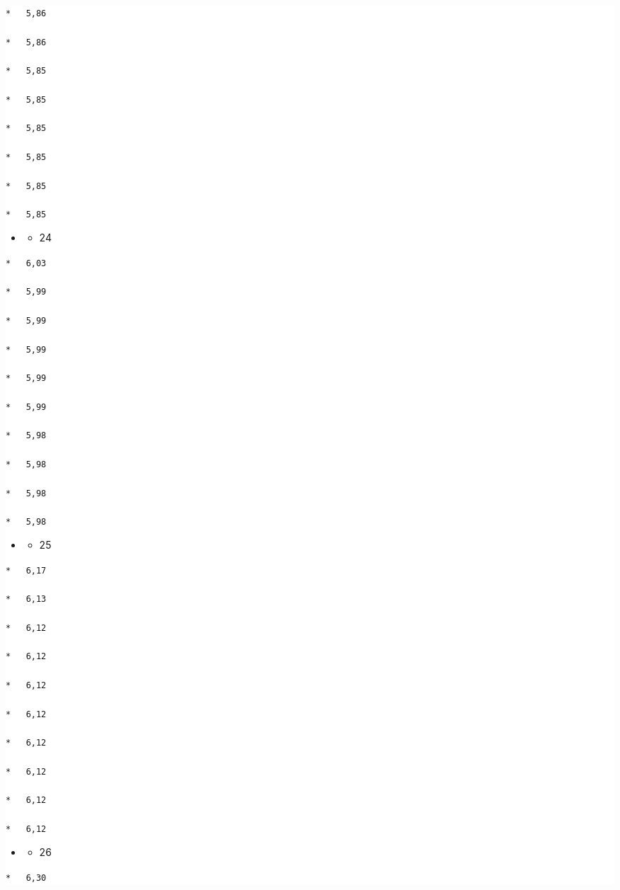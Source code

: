     *   5,86

    *   5,86

    *   5,85

    *   5,85

    *   5,85

    *   5,85

    *   5,85

    *   5,85


*    *   24

    *   6,03

    *   5,99

    *   5,99

    *   5,99

    *   5,99

    *   5,99

    *   5,98

    *   5,98

    *   5,98

    *   5,98


*    *   25

    *   6,17

    *   6,13

    *   6,12

    *   6,12

    *   6,12

    *   6,12

    *   6,12

    *   6,12

    *   6,12

    *   6,12


*    *   26

    *   6,30
